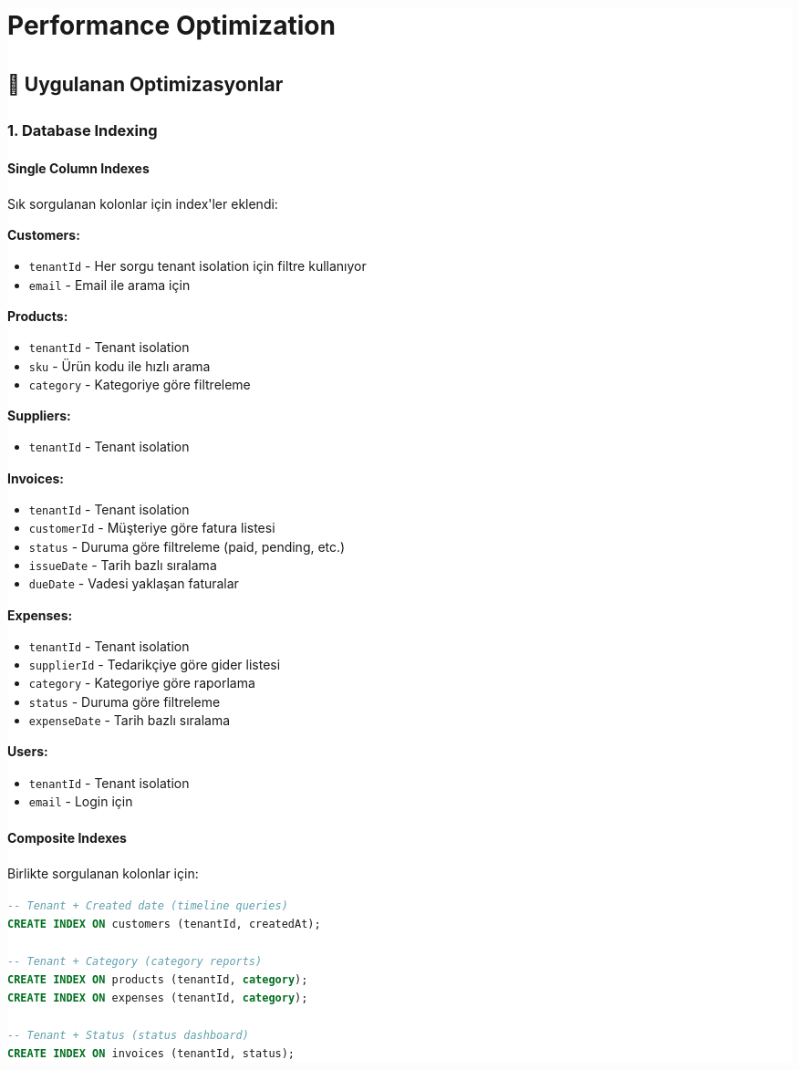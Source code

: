 # Performance Optimization

## 🚀 Uygulanan Optimizasyonlar

### 1. Database Indexing

#### Single Column Indexes
Sık sorgulanan kolonlar için index'ler eklendi:

**Customers:**
- `tenantId` - Her sorgu tenant isolation için filtre kullanıyor
- `email` - Email ile arama için

**Products:**
- `tenantId` - Tenant isolation
- `sku` - Ürün kodu ile hızlı arama
- `category` - Kategoriye göre filtreleme

**Suppliers:**
- `tenantId` - Tenant isolation

**Invoices:**
- `tenantId` - Tenant isolation
- `customerId` - Müşteriye göre fatura listesi
- `status` - Duruma göre filtreleme (paid, pending, etc.)
- `issueDate` - Tarih bazlı sıralama
- `dueDate` - Vadesi yaklaşan faturalar

**Expenses:**
- `tenantId` - Tenant isolation
- `supplierId` - Tedarikçiye göre gider listesi
- `category` - Kategoriye göre raporlama
- `status` - Duruma göre filtreleme
- `expenseDate` - Tarih bazlı sıralama

**Users:**
- `tenantId` - Tenant isolation
- `email` - Login için

#### Composite Indexes
Birlikte sorgulanan kolonlar için:

```sql
-- Tenant + Created date (timeline queries)
CREATE INDEX ON customers (tenantId, createdAt);

-- Tenant + Category (category reports)
CREATE INDEX ON products (tenantId, category);
CREATE INDEX ON expenses (tenantId, category);

-- Tenant + Status (status dashboard)
CREATE INDEX ON invoices (tenantId, status);
```
